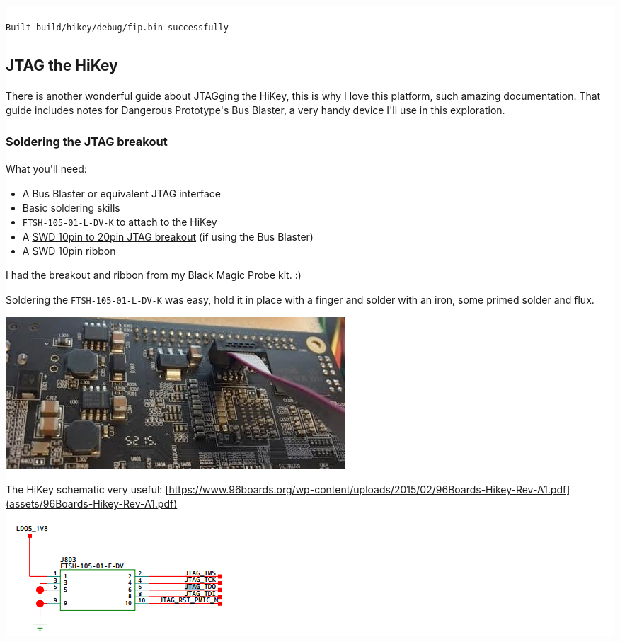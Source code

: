 ```

Built build/hikey/debug/fip.bin successfully
```

## JTAG the HiKey

There is another wonderful guide about [JTAGging the HiKey](https://github.com/96boards/documentation/blob/master/ConsumerEdition/HiKey/Configuration/JTAG/README.md), this is why I love this platform, such amazing documentation. That guide includes notes for [Dangerous Prototype's Bus Blaster](http://dangerousprototypes.com/docs/Bus_Blaster_buffer_logic), a very handy device I'll use in this exploration.

### Soldering the JTAG breakout

What you'll need:

- A Bus Blaster or equivalent JTAG interface
- Basic soldering skills
- [`FTSH-105-01-L-DV-K`](http://www.digikey.com/product-detail/en/samtec-inc/FTSH-105-01-L-DV-K/SAM8799-ND/1875039) to attach to the HiKey
- A [SWD 10pin to 20pin JTAG breakout](https://1bitsquared.com/products/20pin-jtag-adapter) (if using the Bus Blaster)
- A [SWD 10pin ribbon](https://www.adafruit.com/product/1675)

I had the breakout and ribbon from my [Black Magic Probe](https://1bitsquared.com/products/black-magic-probe) kit. :)

Soldering the `FTSH-105-01-L-DV-K` was easy, hold it in place with a finger and solder with an iron, some primed solder and flux.

![hikey-jtag](/assets/images/hikey-jtag.jpeg)

The HiKey schematic very useful: [https://www.96boards.org/wp-content/uploads/2015/02/96Boards-Hikey-Rev-A1.pdf](assets/96Boards-Hikey-Rev-A1.pdf)

![hikey-jtag-pinout](/assets/images/hikey-jtag-pinout.png)
